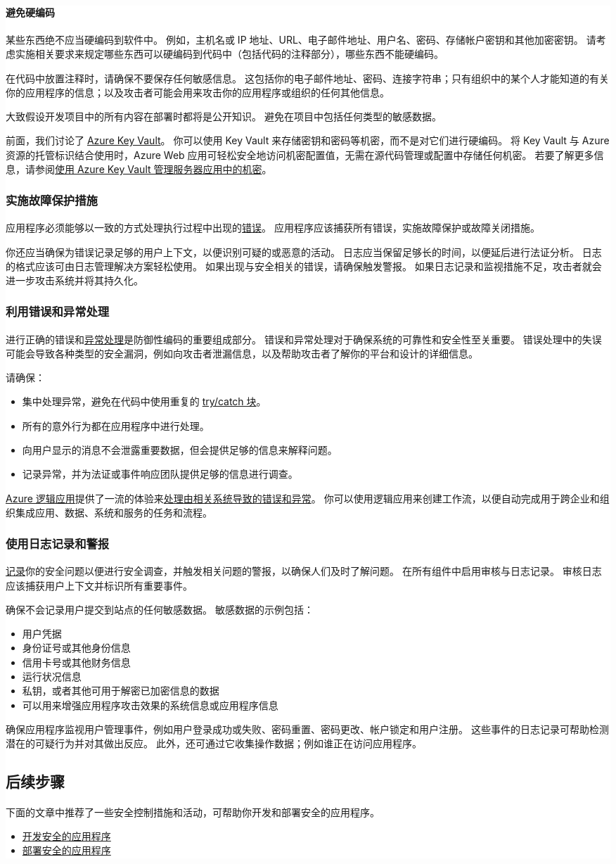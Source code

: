 #### <a name="avoid-hard-coding"></a>避免硬编码

某些东西绝不应当硬编码到软件中。 例如，主机名或 IP 地址、URL、电子邮件地址、用户名、密码、存储帐户密钥和其他加密密钥。 请考虑实施相关要求来规定哪些东西可以硬编码到代码中（包括代码的注释部分），哪些东西不能硬编码。

在代码中放置注释时，请确保不要保存任何敏感信息。 这包括你的电子邮件地址、密码、连接字符串；只有组织中的某个人才能知道的有关你的应用程序的信息；以及攻击者可能会用来攻击你的应用程序或组织的任何其他信息。

大致假设开发项目中的所有内容在部署时都将是公开知识。 避免在项目中包括任何类型的敏感数据。

前面，我们讨论了 [Azure Key Vault](../../key-vault/general/overview.md)。 你可以使用 Key Vault 来存储密钥和密码等机密，而不是对它们进行硬编码。 将 Key Vault 与 Azure 资源的托管标识结合使用时，Azure Web 应用可轻松安全地访问机密配置值，无需在源代码管理或配置中存储任何机密。 若要了解更多信息，请参阅[使用 Azure Key Vault 管理服务器应用中的机密](https://docs.microsoft.com/learn/modules/manage-secrets-with-azure-key-vault/)。

### <a name="implement-fail-safe-measures"></a>实施故障保护措施

应用程序必须能够以一致的方式处理执行过程中出现的[错误](https://docs.microsoft.com/dotnet/standard/exceptions/)。 应用程序应该捕获所有错误，实施故障保护或故障关闭措施。

你还应当确保为错误记录足够的用户上下文，以便识别可疑的或恶意的活动。 日志应当保留足够长的时间，以便延后进行法证分析。 日志的格式应该可由日志管理解决方案轻松使用。 如果出现与安全相关的错误，请确保触发警报。 如果日志记录和监视措施不足，攻击者就会进一步攻击系统并将其持久化。

### <a name="take-advantage-of-error-and-exception-handling"></a>利用错误和异常处理

进行正确的错误和[异常处理](https://docs.microsoft.com/dotnet/standard/exceptions/best-practices-for-exceptions)是防御性编码的重要组成部分。 错误和异常处理对于确保系统的可靠性和安全性至关重要。 错误处理中的失误可能会导致各种类型的安全漏洞，例如向攻击者泄漏信息，以及帮助攻击者了解你的平台和设计的详细信息。

请确保：

- 集中处理异常，避免在代码中使用重复的 [try/catch 块](https://docs.microsoft.com/dotnet/standard/exceptions/how-to-use-the-try-catch-block-to-catch-exceptions)。

- 所有的意外行为都在应用程序中进行处理。

- 向用户显示的消息不会泄露重要数据，但会提供足够的信息来解释问题。

- 记录异常，并为法证或事件响应团队提供足够的信息进行调查。

[Azure 逻辑应用](../../logic-apps/logic-apps-overview.md)提供了一流的体验来[处理由相关系统导致的错误和异常](../../logic-apps/logic-apps-exception-handling.md)。 你可以使用逻辑应用来创建工作流，以便自动完成用于跨企业和组织集成应用、数据、系统和服务的任务和流程。

### <a name="use-logging-and-alerting"></a>使用日志记录和警报

[记录](https://docs.microsoft.com/aspnet/core/fundamentals/logging/?view=aspnetcore-2.1)你的安全问题以便进行安全调查，并触发相关问题的警报，以确保人们及时了解问题。 在所有组件中启用审核与日志记录。 审核日志应该捕获用户上下文并标识所有重要事件。

确保不会记录用户提交到站点的任何敏感数据。 敏感数据的示例包括：

- 用户凭据
- 身份证号或其他身份信息
- 信用卡号或其他财务信息
- 运行状况信息
- 私钥，或者其他可用于解密已加密信息的数据
- 可以用来增强应用程序攻击效果的系统信息或应用程序信息

确保应用程序监视用户管理事件，例如用户登录成功或失败、密码重置、密码更改、帐户锁定和用户注册。 这些事件的日志记录可帮助检测潜在的可疑行为并对其做出反应。 此外，还可通过它收集操作数据；例如谁正在访问应用程序。

## <a name="next-steps"></a>后续步骤
下面的文章中推荐了一些安全控制措施和活动，可帮助你开发和部署安全的应用程序。

- [开发安全的应用程序](secure-develop.md)
- [部署安全的应用程序](secure-deploy.md)


